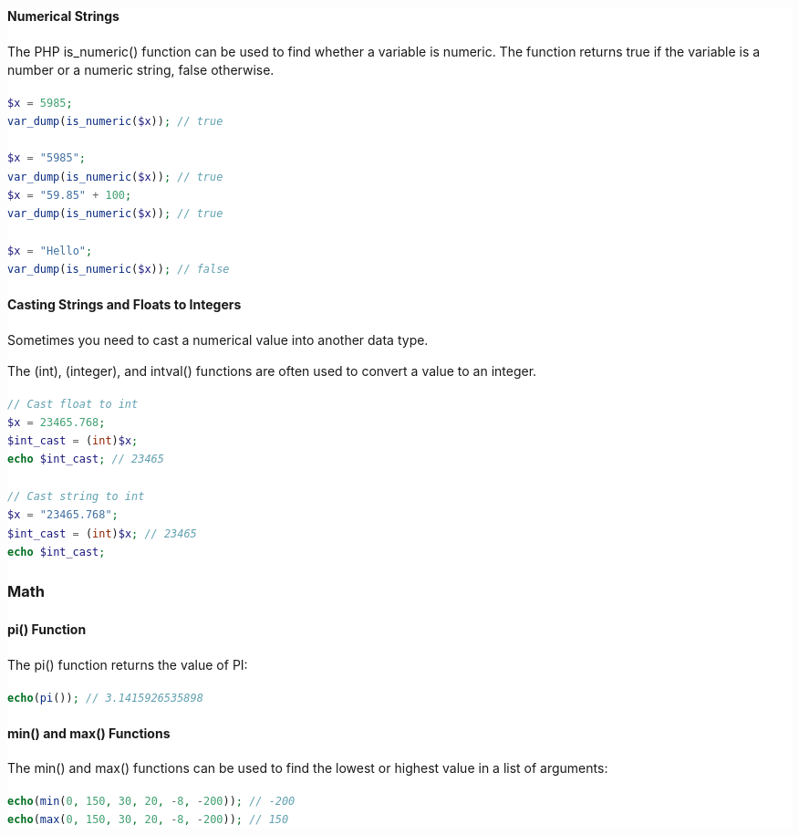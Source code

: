
#### Numerical Strings

The PHP is_numeric() function can be used to find whether a variable is numeric. The function returns true if the variable is a number or a numeric string, false otherwise.

```php
$x = 5985;
var_dump(is_numeric($x)); // true

$x = "5985";
var_dump(is_numeric($x)); // true
$x = "59.85" + 100;
var_dump(is_numeric($x)); // true

$x = "Hello";
var_dump(is_numeric($x)); // false
```

#### Casting Strings and Floats to Integers

Sometimes you need to cast a numerical value into another data type.

The (int), (integer), and intval() functions are often used to convert a value to an integer.

```php
// Cast float to int
$x = 23465.768;
$int_cast = (int)$x;
echo $int_cast; // 23465

// Cast string to int
$x = "23465.768";
$int_cast = (int)$x; // 23465
echo $int_cast;
```

### Math

#### pi() Function

The pi() function returns the value of PI:

```php
echo(pi()); // 3.1415926535898
```

#### min() and max() Functions

The min() and max() functions can be used to find the lowest or highest value in a list of arguments:

```php
echo(min(0, 150, 30, 20, -8, -200)); // -200
echo(max(0, 150, 30, 20, -8, -200)); // 150
```
